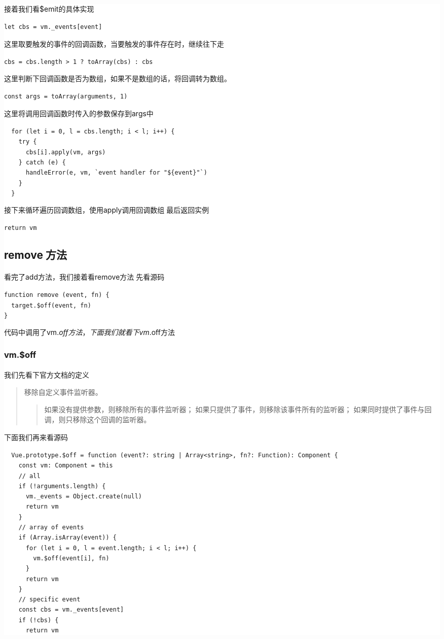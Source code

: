 接着我们看$emit的具体实现
```
let cbs = vm._events[event]
```
这里取要触发的事件的回调函数，当要触发的事件存在时，继续往下走
```
cbs = cbs.length > 1 ? toArray(cbs) : cbs
```
这里判断下回调函数是否为数组，如果不是数组的话，将回调转为数组。
```
const args = toArray(arguments, 1)
```
这里将调用回调函数时传入的参数保存到args中
```
  for (let i = 0, l = cbs.length; i < l; i++) {
    try {
      cbs[i].apply(vm, args)
    } catch (e) {
      handleError(e, vm, `event handler for "${event}"`)
    }
  }
```
接下来循环遍历回调数组，使用apply调用回调数组
最后返回实例
```
return vm
```



## remove 方法
看完了add方法，我们接着看remove方法
先看源码
```
function remove (event, fn) {
  target.$off(event, fn)
}
```
代码中调用了vm.$off方法，下面我们就看下vm.$off方法

### vm.$off
我们先看下官方文档的定义
>移除自定义事件监听器。
>>如果没有提供参数，则移除所有的事件监听器；
>>如果只提供了事件，则移除该事件所有的监听器；
>>如果同时提供了事件与回调，则只移除这个回调的监听器。

下面我们再来看源码
```
  Vue.prototype.$off = function (event?: string | Array<string>, fn?: Function): Component {
    const vm: Component = this
    // all
    if (!arguments.length) {
      vm._events = Object.create(null)
      return vm
    }
    // array of events
    if (Array.isArray(event)) {
      for (let i = 0, l = event.length; i < l; i++) {
        vm.$off(event[i], fn)
      }
      return vm
    }
    // specific event
    const cbs = vm._events[event]
    if (!cbs) {
      return vm
```